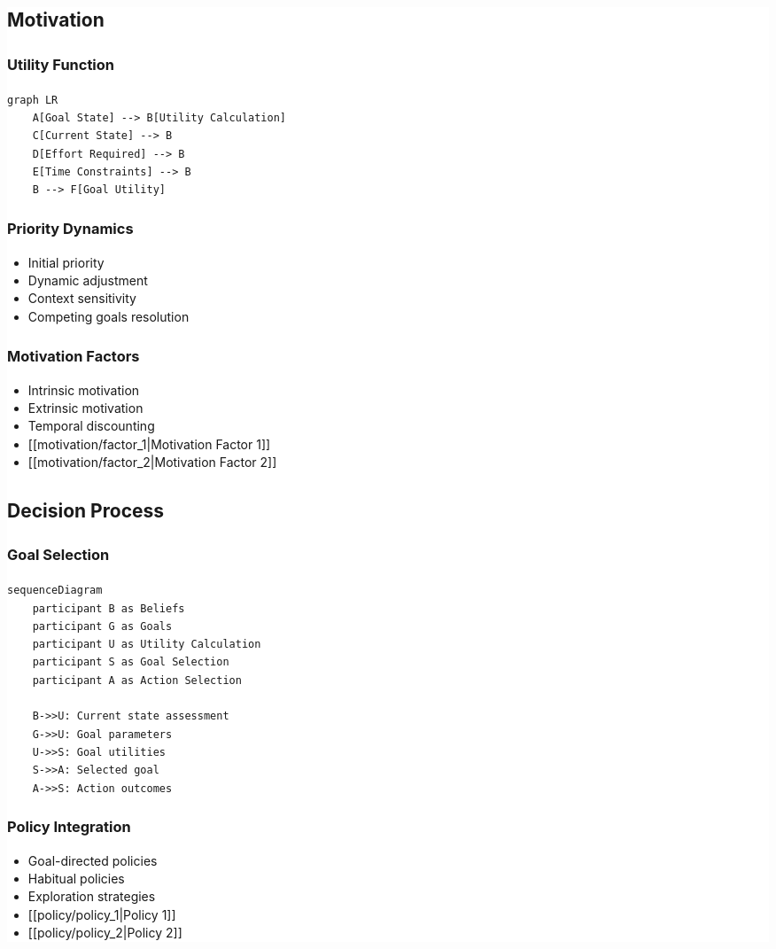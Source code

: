 ## Motivation
### Utility Function
```mermaid
graph LR
    A[Goal State] --> B[Utility Calculation]
    C[Current State] --> B
    D[Effort Required] --> B
    E[Time Constraints] --> B
    B --> F[Goal Utility]
```

### Priority Dynamics
- Initial priority
- Dynamic adjustment
- Context sensitivity
- Competing goals resolution

### Motivation Factors
- Intrinsic motivation
- Extrinsic motivation
- Temporal discounting
- [[motivation/factor_1|Motivation Factor 1]]
- [[motivation/factor_2|Motivation Factor 2]]

## Decision Process
### Goal Selection
```mermaid
sequenceDiagram
    participant B as Beliefs
    participant G as Goals
    participant U as Utility Calculation
    participant S as Goal Selection
    participant A as Action Selection
    
    B->>U: Current state assessment
    G->>U: Goal parameters
    U->>S: Goal utilities
    S->>A: Selected goal
    A->>S: Action outcomes
```

### Policy Integration
- Goal-directed policies
- Habitual policies
- Exploration strategies
- [[policy/policy_1|Policy 1]]
- [[policy/policy_2|Policy 2]]
